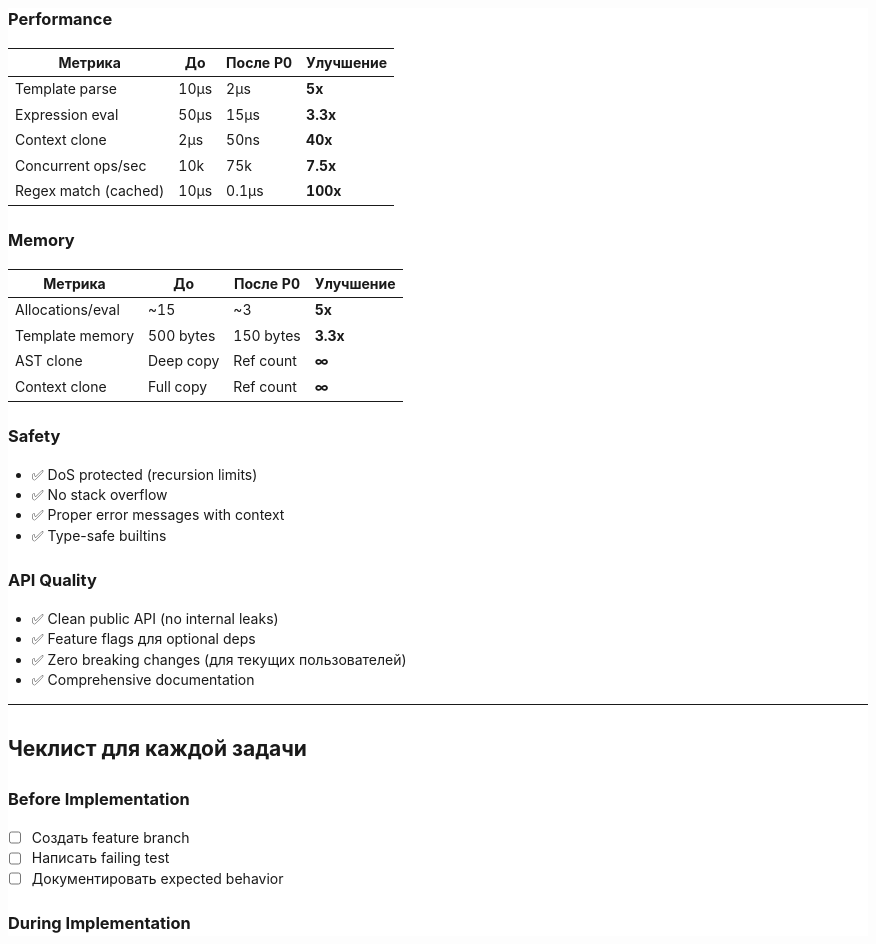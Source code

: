 ### Performance

| Метрика | До | После P0 | Улучшение |
|---------|-----|----------|-----------|
| Template parse | 10μs | 2μs | **5x** |
| Expression eval | 50μs | 15μs | **3.3x** |
| Context clone | 2μs | 50ns | **40x** |
| Concurrent ops/sec | 10k | 75k | **7.5x** |
| Regex match (cached) | 10μs | 0.1μs | **100x** |

### Memory

| Метрика | До | После P0 | Улучшение |
|---------|-----|----------|-----------|
| Allocations/eval | ~15 | ~3 | **5x** |
| Template memory | 500 bytes | 150 bytes | **3.3x** |
| AST clone | Deep copy | Ref count | **∞** |
| Context clone | Full copy | Ref count | **∞** |

### Safety

- ✅ DoS protected (recursion limits)
- ✅ No stack overflow
- ✅ Proper error messages with context
- ✅ Type-safe builtins

### API Quality

- ✅ Clean public API (no internal leaks)
- ✅ Feature flags для optional deps
- ✅ Zero breaking changes (для текущих пользователей)
- ✅ Comprehensive documentation

---

## Чеклист для каждой задачи

### Before Implementation

- [ ] Создать feature branch
- [ ] Написать failing test
- [ ] Документировать expected behavior

### During Implementation
